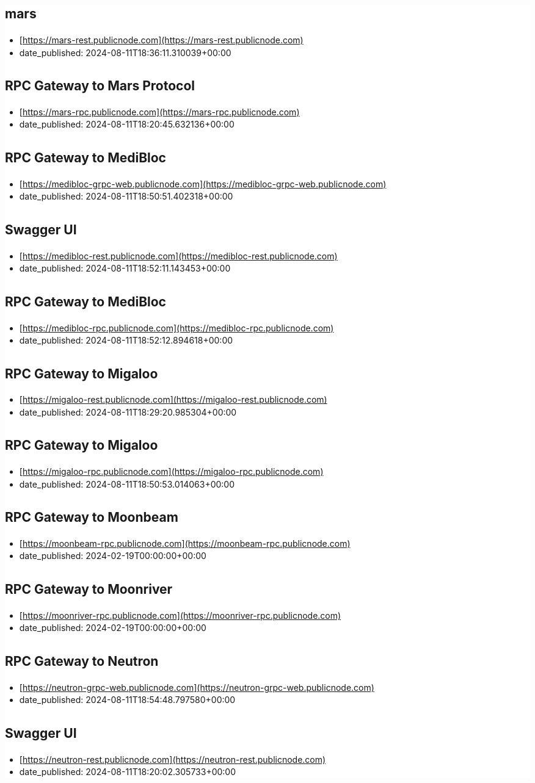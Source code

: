  ## mars
 - [https://mars-rest.publicnode.com](https://mars-rest.publicnode.com)
 - date_published: 2024-08-11T18:36:11.310039+00:00

 ## RPC Gateway to Mars Protocol
 - [https://mars-rpc.publicnode.com](https://mars-rpc.publicnode.com)
 - date_published: 2024-08-11T18:20:45.632136+00:00

 ## RPC Gateway to MediBloc
 - [https://medibloc-grpc-web.publicnode.com](https://medibloc-grpc-web.publicnode.com)
 - date_published: 2024-08-11T18:50:51.402318+00:00

 ## Swagger UI
 - [https://medibloc-rest.publicnode.com](https://medibloc-rest.publicnode.com)
 - date_published: 2024-08-11T18:52:11.143453+00:00

 ## RPC Gateway to MediBloc
 - [https://medibloc-rpc.publicnode.com](https://medibloc-rpc.publicnode.com)
 - date_published: 2024-08-11T18:52:12.894618+00:00

 ## RPC Gateway to Migaloo
 - [https://migaloo-rest.publicnode.com](https://migaloo-rest.publicnode.com)
 - date_published: 2024-08-11T18:29:20.985304+00:00

 ## RPC Gateway to Migaloo
 - [https://migaloo-rpc.publicnode.com](https://migaloo-rpc.publicnode.com)
 - date_published: 2024-08-11T18:50:53.014063+00:00

 ## RPC Gateway to Moonbeam
 - [https://moonbeam-rpc.publicnode.com](https://moonbeam-rpc.publicnode.com)
 - date_published: 2024-02-19T00:00:00+00:00

 ## RPC Gateway to Moonriver
 - [https://moonriver-rpc.publicnode.com](https://moonriver-rpc.publicnode.com)
 - date_published: 2024-02-19T00:00:00+00:00

 ## RPC Gateway to Neutron
 - [https://neutron-grpc-web.publicnode.com](https://neutron-grpc-web.publicnode.com)
 - date_published: 2024-08-11T18:54:48.797580+00:00

 ## Swagger UI
 - [https://neutron-rest.publicnode.com](https://neutron-rest.publicnode.com)
 - date_published: 2024-08-11T18:20:02.305733+00:00
